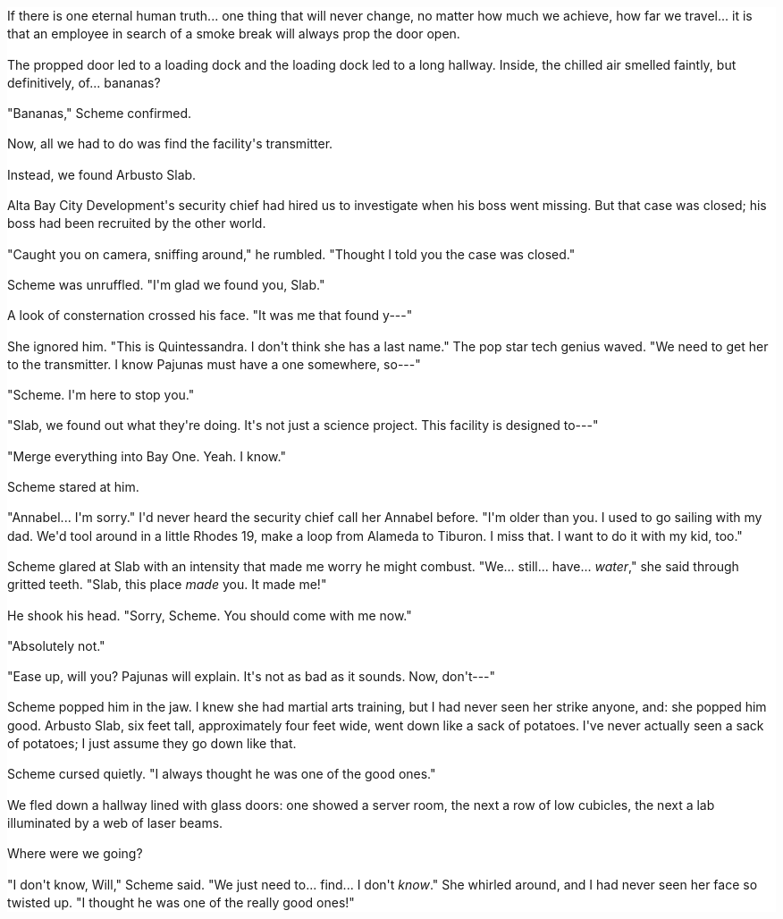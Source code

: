 If there is one eternal human truth... one thing that will never change, no matter how much we achieve, how far we travel... it is that an employee in search of a smoke break will always prop the door open.

The propped door led to a loading dock and the loading dock led to a long hallway. Inside, the chilled air smelled faintly, but definitively, of... bananas?

"Bananas," Scheme confirmed.

Now, all we had to do was find the facility's transmitter.

Instead, we found Arbusto Slab.

Alta Bay City Development's security chief had hired us to investigate when his boss went missing. But that case was closed; his boss had been recruited by the other world.

"Caught you on camera, sniffing around," he rumbled. "Thought I told you the case was closed."

Scheme was unruffled. "I'm glad we found you, Slab."

A look of consternation crossed his face. "It was me that found y---"

She ignored him. "This is Quintessandra. I don't think she has a last name." The pop star tech genius waved. "We need to get her to the transmitter. I know Pajunas must have a one somewhere, so---"

"Scheme. I'm here to stop you."

"Slab, we found out what they're doing. It's not just a science project. This facility is designed to---"

"Merge everything into Bay One. Yeah. I know."

Scheme stared at him.

"Annabel... I'm sorry." I'd never heard the security chief call her Annabel before. "I'm older than you. I used to go sailing with my dad. We'd tool around in a little Rhodes 19, make a loop from Alameda to Tiburon. I miss that. I want to do it with my kid, too."

Scheme glared at Slab with an intensity that made me worry he might combust. "We... still... have... *water*," she said through gritted teeth. "Slab, this place *made* you. It made me!"

He shook his head. "Sorry, Scheme. You should come with me now."

"Absolutely not."

"Ease up, will you? Pajunas will explain. It's not as bad as it sounds. Now, don't---"

Scheme popped him in the jaw. I knew she had martial arts training, but I had never seen her strike anyone, and: she popped him good. Arbusto Slab, six feet tall, approximately four feet wide, went down like a sack of potatoes. I've never actually seen a sack of potatoes; I just assume they go down like that.

Scheme cursed quietly. "I always thought he was one of the good ones."

We fled down a hallway lined with glass doors: one showed a server room, the next a row of low cubicles, the next a lab illuminated by a web of laser beams.

Where were we going?

"I don't know, Will," Scheme said. "We just need to... find... I don't *know*." She whirled around, and I had never seen her face so twisted up. "I thought he was one of the really good ones!"
